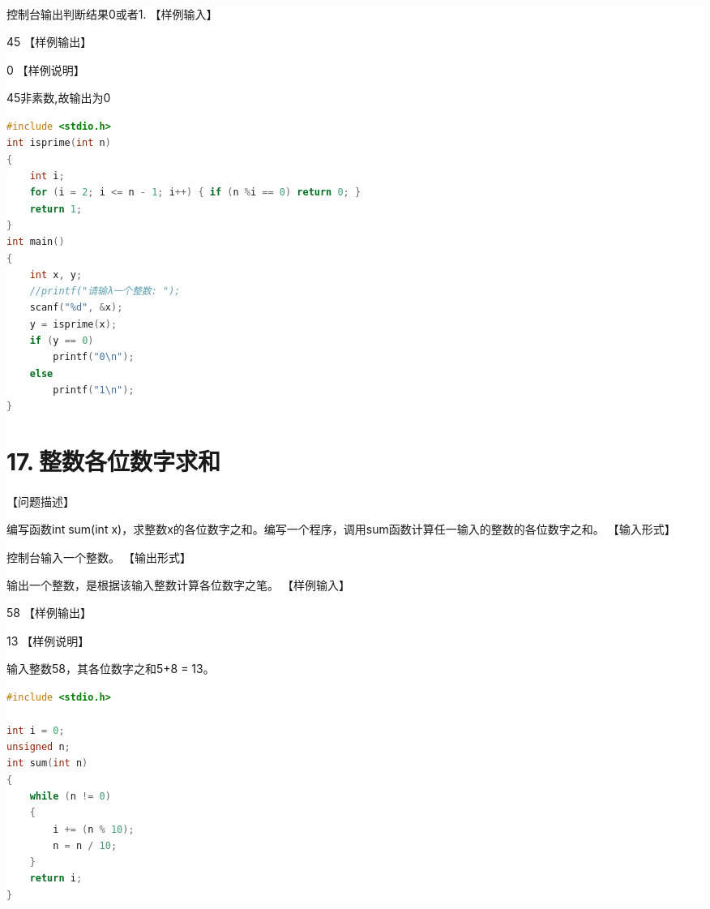 控制台输出判断结果0或者1.
【样例输入】

45
【样例输出】

0
【样例说明】

45非素数,故输出为0

```cpp
#include <stdio.h>
int isprime(int n)
{
	int i;
	for (i = 2; i <= n - 1; i++) { if (n %i == 0) return 0; }
	return 1;
}
int main()
{
	int x, y;
	//printf("请输λ一个整数: ");
	scanf("%d", &x);
	y = isprime(x);
	if (y == 0)
		printf("0\n");
	else
		printf("1\n");
}
```




#  17. 整数各位数字求和
【问题描述】

编写函数int sum(int x)，求整数x的各位数字之和。编写一个程序，调用sum函数计算任一输入的整数的各位数字之和。
【输入形式】

控制台输入一个整数。
【输出形式】

输出一个整数，是根据该输入整数计算各位数字之笔。
【样例输入】

58
【样例输出】

13
【样例说明】

输入整数58，其各位数字之和5+8 = 13。

```cpp
#include <stdio.h>

int i = 0;
unsigned n;
int sum(int n)
{
	while (n != 0)
	{
		i += (n % 10);
		n = n / 10;
	}
	return i;
}
```